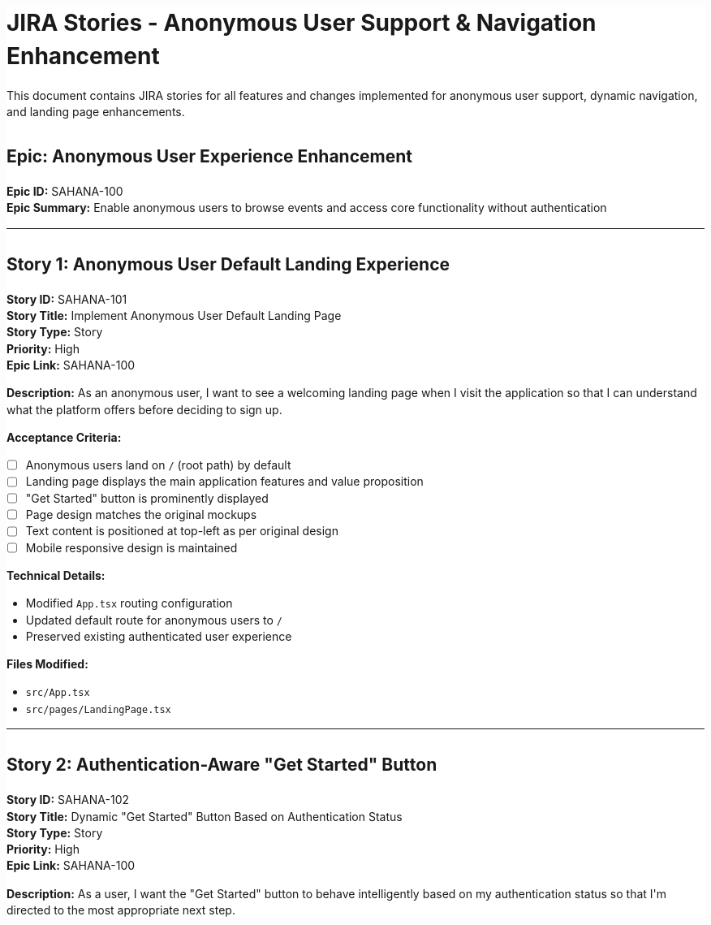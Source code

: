 # JIRA Stories - Anonymous User Support & Navigation Enhancement

This document contains JIRA stories for all features and changes implemented for anonymous user support, dynamic navigation, and landing page enhancements.

## Epic: Anonymous User Experience Enhancement
**Epic ID:** SAHANA-100  
**Epic Summary:** Enable anonymous users to browse events and access core functionality without authentication

---

## Story 1: Anonymous User Default Landing Experience
**Story ID:** SAHANA-101  
**Story Title:** Implement Anonymous User Default Landing Page  
**Story Type:** Story  
**Priority:** High  
**Epic Link:** SAHANA-100

**Description:**
As an anonymous user, I want to see a welcoming landing page when I visit the application so that I can understand what the platform offers before deciding to sign up.

**Acceptance Criteria:**
- [ ] Anonymous users land on `/` (root path) by default
- [ ] Landing page displays the main application features and value proposition
- [ ] "Get Started" button is prominently displayed
- [ ] Page design matches the original mockups
- [ ] Text content is positioned at top-left as per original design
- [ ] Mobile responsive design is maintained

**Technical Details:**
- Modified `App.tsx` routing configuration
- Updated default route for anonymous users to `/`
- Preserved existing authenticated user experience

**Files Modified:**
- `src/App.tsx`
- `src/pages/LandingPage.tsx`

---

## Story 2: Authentication-Aware "Get Started" Button
**Story ID:** SAHANA-102  
**Story Title:** Dynamic "Get Started" Button Based on Authentication Status  
**Story Type:** Story  
**Priority:** High  
**Epic Link:** SAHANA-100

**Description:**
As a user, I want the "Get Started" button to behave intelligently based on my authentication status so that I'm directed to the most appropriate next step.
